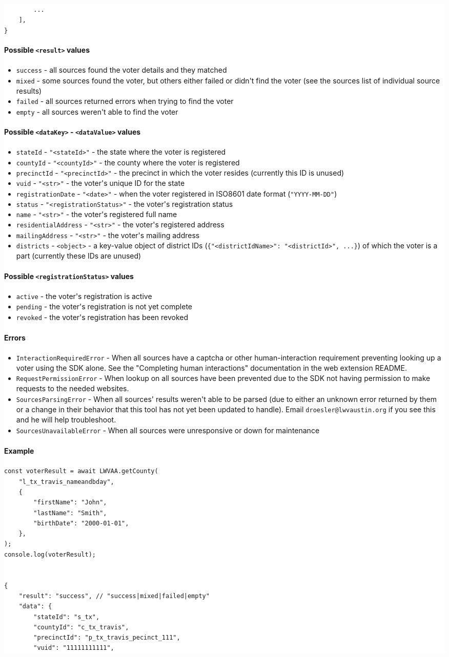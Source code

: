 ```
        ...
    ],
}
```

#### Possible `<result>` values
* `success` - all sources found the voter details and they matched
* `mixed` - some sources found the voter, but others either failed or didn't find the voter (see the sources list of individual source results)
* `failed` - all sources returned errors when trying to find the voter
* `empty` - all sources weren't able to find the voter

#### Possible `<dataKey>` - `<dataValue>` values
* `stateId` - `"<stateId>"` - the state where the voter is registered
* `countyId` - `"<countyId>"` - the county where the voter is registered
* `precinctId` - `"<precinctId>"` - the precinct in which the voter resides (currently this ID is unused)
* `vuid` - `"<str>"` - the voter's unique ID for the state
* `registrationDate` - `"<date>"` - when the voter registered in ISO8601 date format (`"YYYY-MM-DD"`)
* `status` - `"<registrationStatus>"` - the voter's registration status
* `name` - `"<str>"` - the voter's registered full name
* `residentialAddress` - `"<str>"` - the voter's registered address
* `mailingAddress` - `"<str>"` - the voter's mailing address
* `districts` - `<object>` - a key-value object of district IDs (`{"<districtIdName>": "<districtId>", ...}`) of which the voter is a part (currently these IDs are unused)

#### Possible `<registrationStatus>` values
* `active` - the voter's registration is active
* `pending` - the voter's registration is not yet complete
* `revoked` - the voter's registration has been revoked

#### Errors
* `InteractionRequiredError` - When all sources have a captcha or other human-interaction requirement preventing looking up a voter using the SDK alone. See the "Completing human interactions" documentation in the web extension README.
* `RequestPermissionError` - When lookup on all sources have been prevented due to the SDK not having permission to make requests to the needed websites.
* `SourcesParsingError` - When all sources' results weren't able to be parsed (due to either an unknown error returned by them or a change in their behavior that this tool has not yet been updated to handle). Email `droesler@lwvaustin.org` if you see this and he will help troubleshoot.
* `SourcesUnavailableError` - When all sources were unresponsive or down for maintenance

#### Example
```
const voterResult = await LWVAA.getCounty(
    "l_tx_travis_nameandbday",
    {
        "firstName": "John",
        "lastName": "Smith",
        "birthDate": "2000-01-01",
    },
);
console.log(voterResult);


{
    "result": "success", // "success|mixed|failed|empty"
    "data": {
        "stateId": "s_tx",
        "countyId": "c_tx_travis",
        "precinctId": "p_tx_travis_pecinct_111",
        "vuid": "11111111111",
```